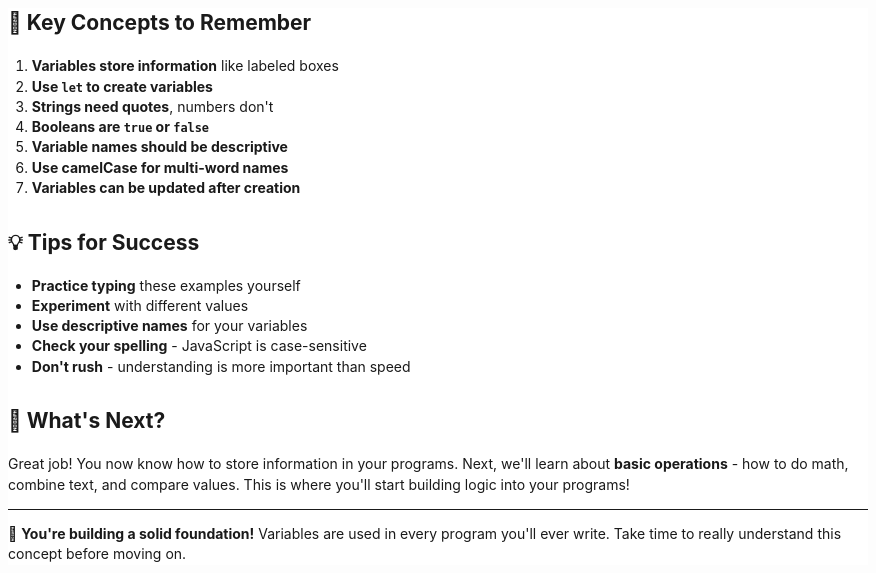 ## 🎯 Key Concepts to Remember

1. **Variables store information** like labeled boxes
2. **Use `let` to create variables**
3. **Strings need quotes**, numbers don't
4. **Booleans are `true` or `false`**
5. **Variable names should be descriptive**
6. **Use camelCase for multi-word names**
7. **Variables can be updated after creation**

## 💡 Tips for Success

- **Practice typing** these examples yourself
- **Experiment** with different values
- **Use descriptive names** for your variables
- **Check your spelling** - JavaScript is case-sensitive
- **Don't rush** - understanding is more important than speed

## 🚀 What's Next?

Great job! You now know how to store information in your programs. Next, we'll learn about **basic operations** - how to do math, combine text, and compare values. This is where you'll start building logic into your programs!

---

🎉 **You're building a solid foundation!** Variables are used in every program you'll ever write. Take time to really understand this concept before moving on.
